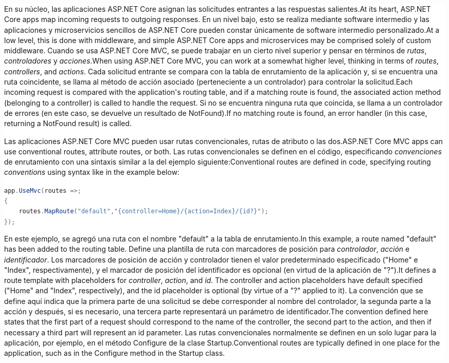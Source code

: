 <span data-ttu-id="face9-112">En su núcleo, las aplicaciones ASP.NET Core asignan las solicitudes entrantes a las respuestas salientes.</span><span class="sxs-lookup"><span data-stu-id="face9-112">At its heart, ASP.NET Core apps map incoming requests to outgoing responses.</span></span> <span data-ttu-id="face9-113">En un nivel bajo, esto se realiza mediante software intermedio y las aplicaciones y microservicios sencillos de ASP.NET Core pueden constar únicamente de software intermedio personalizado.</span><span class="sxs-lookup"><span data-stu-id="face9-113">At a low level, this is done with middleware, and simple ASP.NET Core apps and microservices may be comprised solely of custom middleware.</span></span> <span data-ttu-id="face9-114">Cuando se usa ASP.NET Core MVC, se puede trabajar en un cierto nivel superior y pensar en términos de *rutas*, *controladores* y *acciones*.</span><span class="sxs-lookup"><span data-stu-id="face9-114">When using ASP.NET Core MVC, you can work at a somewhat higher level, thinking in terms of *routes*, *controllers*, and *actions*.</span></span> <span data-ttu-id="face9-115">Cada solicitud entrante se compara con la tabla de enrutamiento de la aplicación y, si se encuentra una ruta coincidente, se llama al método de acción asociado (perteneciente a un controlador) para controlar la solicitud.</span><span class="sxs-lookup"><span data-stu-id="face9-115">Each incoming request is compared with the application's routing table, and if a matching route is found, the associated action method (belonging to a controller) is called to handle the request.</span></span> <span data-ttu-id="face9-116">Si no se encuentra ninguna ruta que coincida, se llama a un controlador de errores (en este caso, se devuelve un resultado de NotFound).</span><span class="sxs-lookup"><span data-stu-id="face9-116">If no matching route is found, an error handler (in this case, returning a NotFound result) is called.</span></span>

<span data-ttu-id="face9-117">Las aplicaciones ASP.NET Core MVC pueden usar rutas convencionales, rutas de atributo o las dos.</span><span class="sxs-lookup"><span data-stu-id="face9-117">ASP.NET Core MVC apps can use conventional routes, attribute routes, or both.</span></span> <span data-ttu-id="face9-118">Las rutas convencionales se definen en el código, especificando *convenciones* de enrutamiento con una sintaxis similar a la del ejemplo siguiente:</span><span class="sxs-lookup"><span data-stu-id="face9-118">Conventional routes are defined in code, specifying routing *conventions* using syntax like in the example below:</span></span>

```csharp
app.UseMvc(routes =>;
{
    routes.MapRoute("default","{controller=Home}/{action=Index}/{id?}");
});
```

<span data-ttu-id="face9-119">En este ejemplo, se agregó una ruta con el nombre "default" a la tabla de enrutamiento.</span><span class="sxs-lookup"><span data-stu-id="face9-119">In this example, a route named "default" has been added to the routing table.</span></span> <span data-ttu-id="face9-120">Define una plantilla de ruta con marcadores de posición para *controlador*, *acción* e *identificador*. Los marcadores de posición de acción y controlador tienen el valor predeterminado especificado ("Home" e "Index", respectivamente), y el marcador de posición del identificador es opcional (en virtud de la aplicación de "?").</span><span class="sxs-lookup"><span data-stu-id="face9-120">It defines a route template with placeholders for *controller*, *action*, and *id*. The controller and action placeholders have default specified ("Home" and "Index", respectively), and the id placeholder is optional (by virtue of a "?" applied to it).</span></span> <span data-ttu-id="face9-121">La convención que se define aquí indica que la primera parte de una solicitud se debe corresponder al nombre del controlador, la segunda parte a la acción y después, si es necesario, una tercera parte representará un parámetro de identificador.</span><span class="sxs-lookup"><span data-stu-id="face9-121">The convention defined here states that the first part of a request should correspond to the name of the controller, the second part to the action, and then if necessary a third part will represent an id parameter.</span></span> <span data-ttu-id="face9-122">Las rutas convencionales normalmente se definen en un solo lugar para la aplicación, por ejemplo, en el método Configure de la clase Startup.</span><span class="sxs-lookup"><span data-stu-id="face9-122">Conventional routes are typically defined in one place for the application, such as in the Configure method in the Startup class.</span></span>

